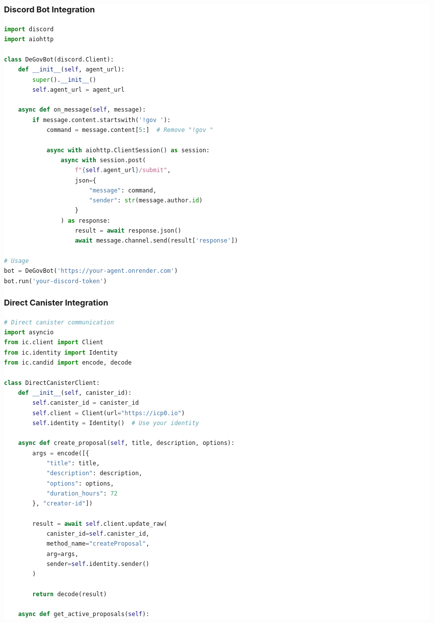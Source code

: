 ### Discord Bot Integration

```python
import discord
import aiohttp

class DeGovBot(discord.Client):
    def __init__(self, agent_url):
        super().__init__()
        self.agent_url = agent_url
    
    async def on_message(self, message):
        if message.content.startswith('!gov '):
            command = message.content[5:]  # Remove "!gov "
            
            async with aiohttp.ClientSession() as session:
                async with session.post(
                    f"{self.agent_url}/submit",
                    json={
                        "message": command,
                        "sender": str(message.author.id)
                    }
                ) as response:
                    result = await response.json()
                    await message.channel.send(result['response'])

# Usage
bot = DeGovBot('https://your-agent.onrender.com')
bot.run('your-discord-token')
```

### Direct Canister Integration

```python
# Direct canister communication
import asyncio
from ic.client import Client
from ic.identity import Identity
from ic.candid import encode, decode

class DirectCanisterClient:
    def __init__(self, canister_id):
        self.canister_id = canister_id
        self.client = Client(url="https://icp0.io")
        self.identity = Identity()  # Use your identity
        
    async def create_proposal(self, title, description, options):
        args = encode([{
            "title": title,
            "description": description,
            "options": options,
            "duration_hours": 72
        }, "creator-id"])
        
        result = await self.client.update_raw(
            canister_id=self.canister_id,
            method_name="createProposal",
            arg=args,
            sender=self.identity.sender()
        )
        
        return decode(result)
    
    async def get_active_proposals(self):
```